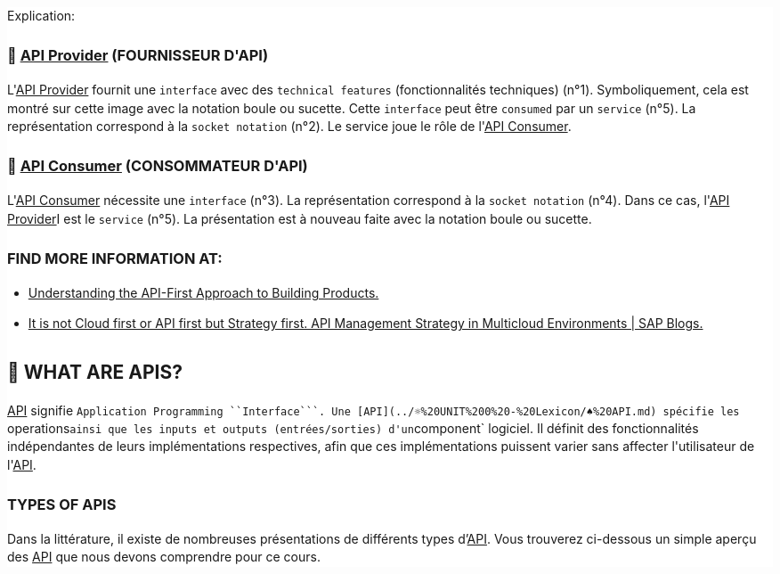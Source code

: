 Explication:

### :small_red_triangle_down: [API Provider](../☼%20UNIT%200%20-%20Lexicon/♠%20API%20Provider.md) (FOURNISSEUR D'API)

L'[API Provider](../☼%20UNIT%200%20-%20Lexicon/♠%20API%20Provider.md) fournit une `interface` avec des `technical features` (fonctionnalités techniques) (n°1). Symboliquement, cela est montré sur cette image avec la notation boule ou sucette. Cette `interface` peut être `consumed` par un `service` (n°5). La représentation correspond à la `socket notation` (n°2). Le service joue le rôle de l'[API Consumer](../☼%20UNIT%200%20-%20Lexicon/♠%20API%20Consumer.md).

### :small_red_triangle_down: [API Consumer](../☼%20UNIT%200%20-%20Lexicon/♠%20API%20Consumer.md) (CONSOMMATEUR D'API)

L'[API Consumer](../☼%20UNIT%200%20-%20Lexicon/♠%20API%20Consumer.md) nécessite une `interface` (n°3). La représentation correspond à la `socket notation` (n°4). Dans ce cas, l'[API Provider](../☼%20UNIT%200%20-%20Lexicon/♠%20API%20Provider.md)I est le `service` (n°5). La présentation est à nouveau faite avec la notation boule ou sucette.

### FIND MORE INFORMATION AT:

- [Understanding the API-First Approach to Building Products.](https://swagger.io/resources/articles/adopting-an-api-first-approach)

- [It is not Cloud first or API first but Strategy first. API Management Strategy in Multicloud Environments | SAP Blogs.](https://blogs.sap.com/2019/02/08/it-is-not-cloud-first-or-api-first-but-strategy-first-api-management-strategy-in-multicloud-environments/)

## :closed_book: WHAT ARE APIS?

[API](../☼%20UNIT%200%20-%20Lexicon/♠%20API.md) signifie ` Application Programming ``Interface```. Une [API](../☼%20UNIT%200%20-%20Lexicon/♠%20API.md) spécifie les  `operations`ainsi que les inputs et outputs (entrées/sorties) d'un`component` logiciel. Il définit des fonctionnalités indépendantes de leurs implémentations respectives, afin que ces implémentations puissent varier sans affecter l'utilisateur de l'[API](../☼%20UNIT%200%20-%20Lexicon/♠%20API.md).

### TYPES OF APIS

Dans la littérature, il existe de nombreuses présentations de différents types d’[API](../☼%20UNIT%200%20-%20Lexicon/♠%20API.md). Vous trouverez ci-dessous un simple aperçu des [API](../☼%20UNIT%200%20-%20Lexicon/♠%20API.md) que nous devons comprendre pour ce cours.
